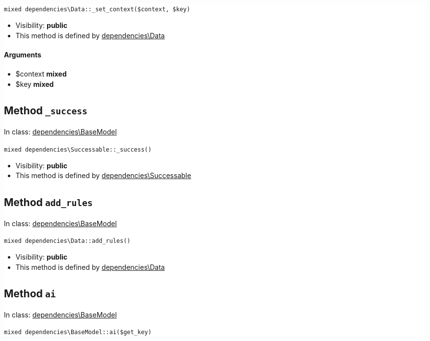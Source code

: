 ```
mixed dependencies\Data::_set_context($context, $key)
```





* Visibility: **public**
* This method is defined by [dependencies\Data](../dependencies/Data.md)

#### Arguments

* $context **mixed**
* $key **mixed**






## Method `_success`
In class: [dependencies\BaseModel](#top)

```
mixed dependencies\Successable::_success()
```





* Visibility: **public**
* This method is defined by [dependencies\Successable](../dependencies/Successable.md)






## Method `add_rules`
In class: [dependencies\BaseModel](#top)

```
mixed dependencies\Data::add_rules()
```





* Visibility: **public**
* This method is defined by [dependencies\Data](../dependencies/Data.md)






## Method `ai`
In class: [dependencies\BaseModel](#top)

```
mixed dependencies\BaseModel::ai($get_key)
```

